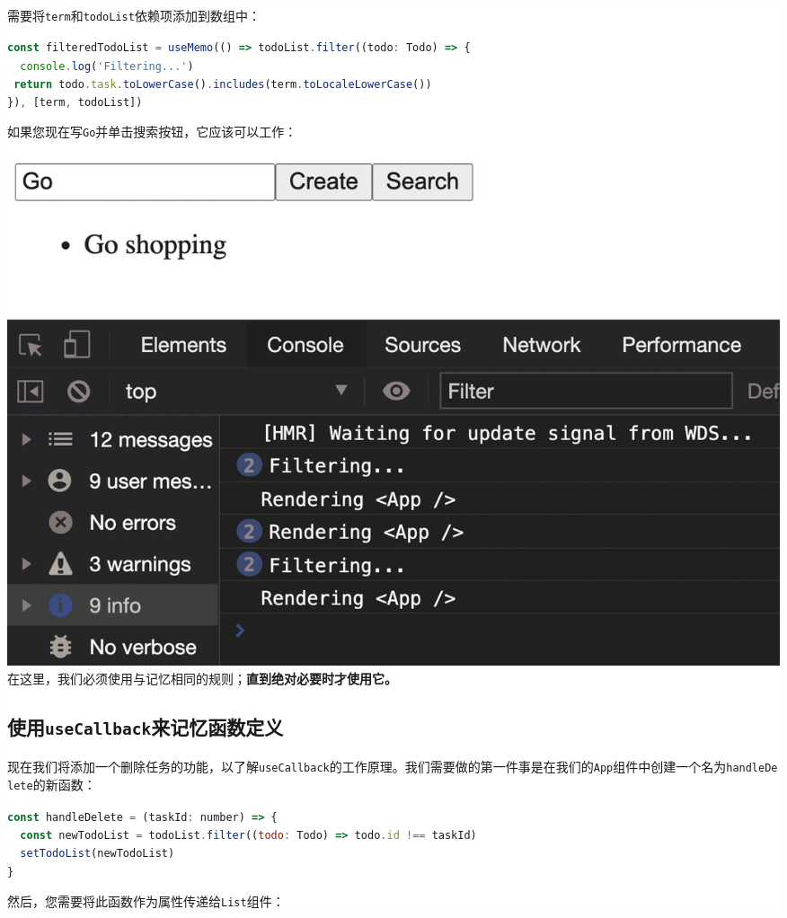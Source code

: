 需要将`term`和`todoList`依赖项添加到数组中：

```jsx
const filteredTodoList = useMemo(() => todoList.filter((todo: Todo) => {
  console.log('Filtering...')
 return todo.task.toLowerCase().includes(term.toLocaleLowerCase())
}), [term, todoList])
```

如果您现在写`Go`并单击搜索按钮，它应该可以工作：

![](img/34c00dec-2193-44f3-bbb0-05ed84679c9c.png)在这里，我们必须使用与记忆相同的规则；**直到绝对必要时才使用它。**

## 使用`useCallback`来记忆函数定义

现在我们将添加一个删除任务的功能，以了解`useCallback`的工作原理。我们需要做的第一件事是在我们的`App`组件中创建一个名为`handleDelete`的新函数：

```jsx
const handleDelete = (taskId: number) => {
  const newTodoList = todoList.filter((todo: Todo) => todo.id !== taskId)
  setTodoList(newTodoList)
}
```

然后，您需要将此函数作为属性传递给`List`组件：
